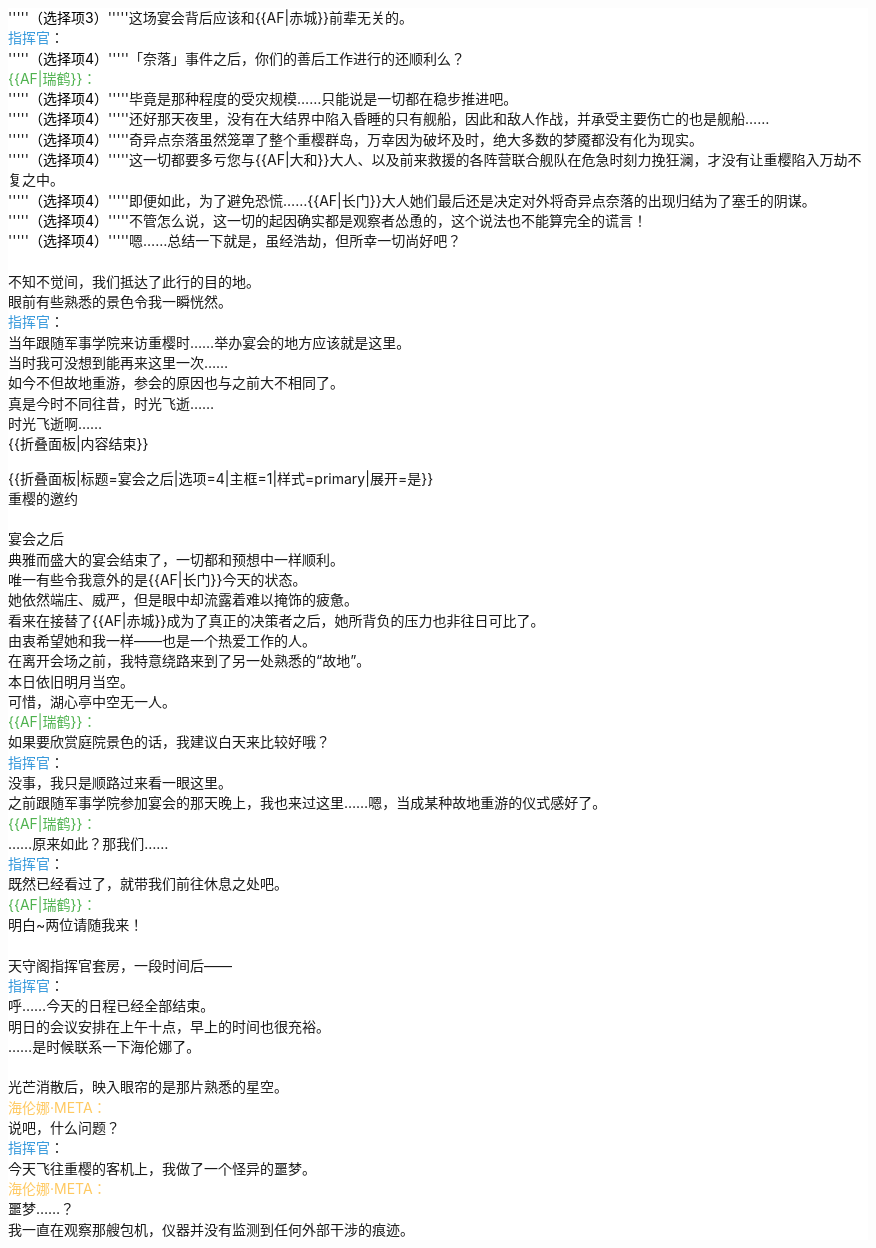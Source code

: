 '''''<span style="color:black;">（选择项3）</span>'''''这场宴会背后应该和{{AF|赤城}}前辈无关的。<br>
<span style="color:#3498DB;" class="shikikanname">指挥官</span>：<br>
'''''<span style="color:black;">（选择项4）</span>'''''「奈落」事件之后，你们的善后工作进行的还顺利么？<br>
<span style="color:#4eb24e;">{{AF|瑞鹤}}：</span><br>
'''''<span style="color:black;">（选择项4）</span>'''''毕竟是那种程度的受灾规模……只能说是一切都在稳步推进吧。<br>
'''''<span style="color:black;">（选择项4）</span>'''''还好那天夜里，没有在大结界中陷入昏睡的只有舰船，因此和敌人作战，并承受主要伤亡的也是舰船……<br>
'''''<span style="color:black;">（选择项4）</span>'''''奇异点奈落虽然笼罩了整个重樱群岛，万幸因为破坏及时，绝大多数的梦魇都没有化为现实。<br>
'''''<span style="color:black;">（选择项4）</span>'''''这一切都要多亏您与{{AF|大和}}大人、以及前来救援的各阵营联合舰队在危急时刻力挽狂澜，才没有让重樱陷入万劫不复之中。<br>
'''''<span style="color:black;">（选择项4）</span>'''''即便如此，为了避免恐慌……{{AF|长门}}大人她们最后还是决定对外将奇异点奈落的出现归结为了塞壬的阴谋。<br>
'''''<span style="color:black;">（选择项4）</span>'''''不管怎么说，这一切的起因确实都是观察者怂恿的，这个说法也不能算完全的谎言！<br>
'''''<span style="color:black;">（选择项4）</span>'''''嗯……总结一下就是，虽经浩劫，但所幸一切尚好吧？<br>
<br>
不知不觉间，我们抵达了此行的目的地。<br>
眼前有些熟悉的景色令我一瞬恍然。<br>
<span style="color:#3498DB;" class="shikikanname">指挥官</span>：<br>
当年跟随军事学院来访重樱时……举办宴会的地方应该就是这里。<br>
当时我可没想到能再来这里一次……<br>
如今不但故地重游，参会的原因也与之前大不相同了。<br>
真是今时不同往昔，时光飞逝……<br>
时光飞逝啊……<br>
{{折叠面板|内容结束}}

{{折叠面板|标题=宴会之后|选项=4|主框=1|样式=primary|展开=是}}
<br>
重樱的邀约<br>
<br>
宴会之后<br>
典雅而盛大的宴会结束了，一切都和预想中一样顺利。<br>
唯一有些令我意外的是{{AF|长门}}今天的状态。<br>
她依然端庄、威严，但是眼中却流露着难以掩饰的疲惫。<br>
看来在接替了{{AF|赤城}}成为了真正的决策者之后，她所背负的压力也非往日可比了。<br>
由衷希望她和我一样——也是一个热爱工作的人。<br>
在离开会场之前，我特意绕路来到了另一处熟悉的“故地”。<br>
本日依旧明月当空。<br>
可惜，湖心亭中空无一人。<br>
<span style="color:#4eb24e;">{{AF|瑞鹤}}：</span><br>
如果要欣赏庭院景色的话，我建议白天来比较好哦？<br>
<span style="color:#3498DB;" class="shikikanname">指挥官</span>：<br>
没事，我只是顺路过来看一眼这里。<br>
之前跟随军事学院参加宴会的那天晚上，我也来过这里……嗯，当成某种故地重游的仪式感好了。<br>
<span style="color:#4eb24e;">{{AF|瑞鹤}}：</span><br>
……原来如此？那我们……<br>
<span style="color:#3498DB;" class="shikikanname">指挥官</span>：<br>
既然已经看过了，就带我们前往休息之处吧。<br>
<span style="color:#4eb24e;">{{AF|瑞鹤}}：</span><br>
明白~两位请随我来！<br>
<br>
天守阁指挥官套房，一段时间后——<br>
<span style="color:#3498DB;" class="shikikanname">指挥官</span>：<br>
呼……今天的日程已经全部结束。<br>
明日的会议安排在上午十点，早上的时间也很充裕。<br>
……是时候联系一下海伦娜了。<br>
<br>
光芒消散后，映入眼帘的是那片熟悉的星空。<br>
<span style="color:#ffc960;">海伦娜·META：</span><br>
说吧，什么问题？<br>
<span style="color:#3498DB;" class="shikikanname">指挥官</span>：<br>
今天飞往重樱的客机上，我做了一个怪异的噩梦。<br>
<span style="color:#ffc960;">海伦娜·META：</span><br>
噩梦……？<br>
我一直在观察那艘包机，仪器并没有监测到任何外部干涉的痕迹。<br>